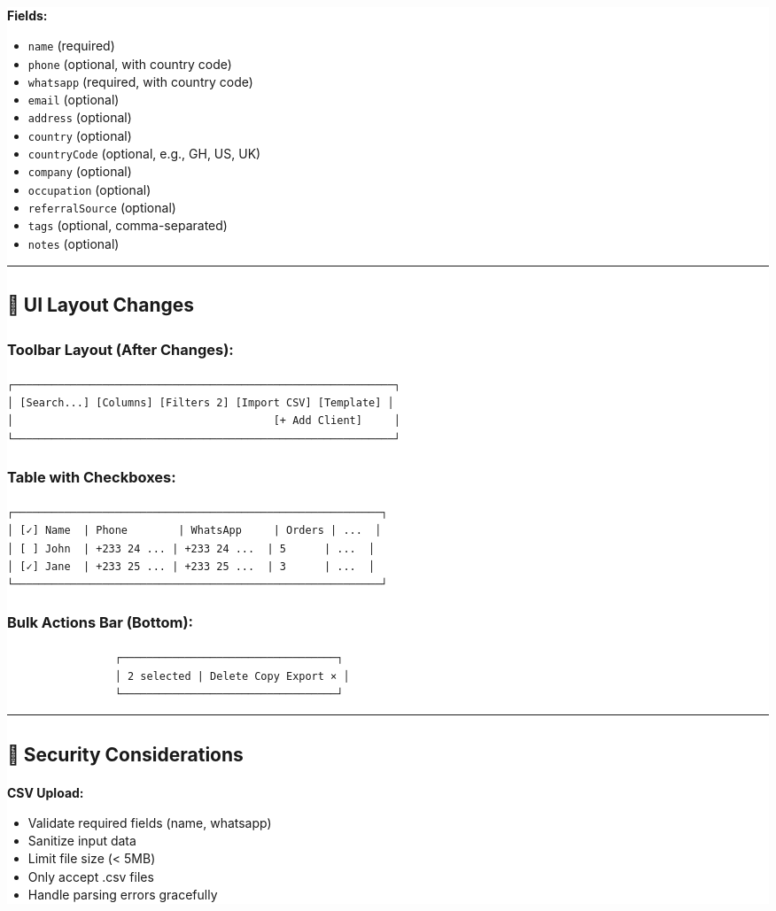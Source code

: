 **Fields:**
- `name` (required)
- `phone` (optional, with country code)
- `whatsapp` (required, with country code)
- `email` (optional)
- `address` (optional)
- `country` (optional)
- `countryCode` (optional, e.g., GH, US, UK)
- `company` (optional)
- `occupation` (optional)
- `referralSource` (optional)
- `tags` (optional, comma-separated)
- `notes` (optional)

---

## 🎨 UI Layout Changes

### Toolbar Layout (After Changes):
```
┌────────────────────────────────────────────────────────────┐
│ [Search...] [Columns] [Filters 2] [Import CSV] [Template] │
│                                         [+ Add Client]     │
└────────────────────────────────────────────────────────────┘
```

### Table with Checkboxes:
```
┌──────────────────────────────────────────────────────────┐
│ [✓] Name  | Phone        | WhatsApp     | Orders | ...  │
│ [ ] John  | +233 24 ... | +233 24 ...  | 5      | ...  │
│ [✓] Jane  | +233 25 ... | +233 25 ...  | 3      | ...  │
└──────────────────────────────────────────────────────────┘
```

### Bulk Actions Bar (Bottom):
```
                 ┌──────────────────────────────────┐
                 │ 2 selected | Delete Copy Export × │
                 └──────────────────────────────────┘
```

---

## 🔐 Security Considerations

**CSV Upload:**
- Validate required fields (name, whatsapp)
- Sanitize input data
- Limit file size (< 5MB)
- Only accept .csv files
- Handle parsing errors gracefully

